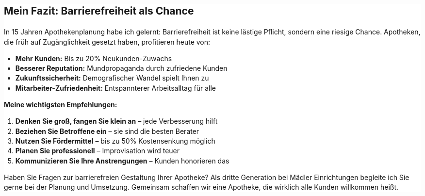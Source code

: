 ## Mein Fazit: Barrierefreiheit als Chance

In 15 Jahren Apothekenplanung habe ich gelernt: Barrierefreiheit ist keine lästige Pflicht, sondern eine riesige Chance. Apotheken, die früh auf Zugänglichkeit gesetzt haben, profitieren heute von:

- **Mehr Kunden:** Bis zu 20% Neukunden-Zuwachs
- **Besserer Reputation:** Mundpropaganda durch zufriedene Kunden
- **Zukunftssicherheit:** Demografischer Wandel spielt Ihnen zu
- **Mitarbeiter-Zufriedenheit:** Entspannterer Arbeitsalltag für alle

**Meine wichtigsten Empfehlungen:**

1. **Denken Sie groß, fangen Sie klein an** – jede Verbesserung hilft
2. **Beziehen Sie Betroffene ein** – sie sind die besten Berater
3. **Nutzen Sie Fördermittel** – bis zu 50% Kostensenkung möglich
4. **Planen Sie professionell** – Improvisation wird teuer
5. **Kommunizieren Sie Ihre Anstrengungen** – Kunden honorieren das

Haben Sie Fragen zur barrierefreien Gestaltung Ihrer Apotheke? Als dritte Generation bei Mädler Einrichtungen begleite ich Sie gerne bei der Planung und Umsetzung. Gemeinsam schaffen wir eine Apotheke, die wirklich alle Kunden willkommen heißt.